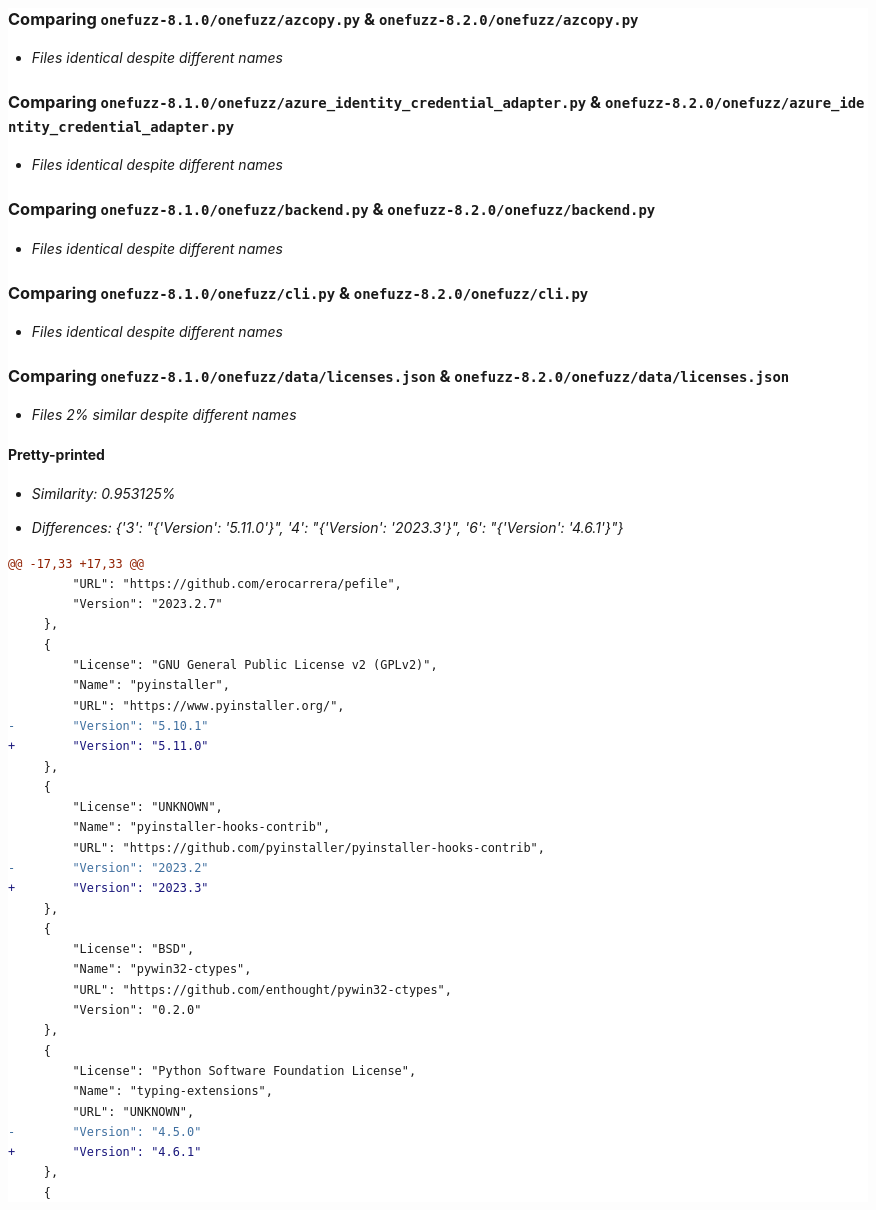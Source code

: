### Comparing `onefuzz-8.1.0/onefuzz/azcopy.py` & `onefuzz-8.2.0/onefuzz/azcopy.py`

 * *Files identical despite different names*

### Comparing `onefuzz-8.1.0/onefuzz/azure_identity_credential_adapter.py` & `onefuzz-8.2.0/onefuzz/azure_identity_credential_adapter.py`

 * *Files identical despite different names*

### Comparing `onefuzz-8.1.0/onefuzz/backend.py` & `onefuzz-8.2.0/onefuzz/backend.py`

 * *Files identical despite different names*

### Comparing `onefuzz-8.1.0/onefuzz/cli.py` & `onefuzz-8.2.0/onefuzz/cli.py`

 * *Files identical despite different names*

### Comparing `onefuzz-8.1.0/onefuzz/data/licenses.json` & `onefuzz-8.2.0/onefuzz/data/licenses.json`

 * *Files 2% similar despite different names*

#### Pretty-printed

 * *Similarity: 0.953125%*

 * *Differences: {'3': "{'Version': '5.11.0'}", '4': "{'Version': '2023.3'}", '6': "{'Version': '4.6.1'}"}*

```diff
@@ -17,33 +17,33 @@
         "URL": "https://github.com/erocarrera/pefile",
         "Version": "2023.2.7"
     },
     {
         "License": "GNU General Public License v2 (GPLv2)",
         "Name": "pyinstaller",
         "URL": "https://www.pyinstaller.org/",
-        "Version": "5.10.1"
+        "Version": "5.11.0"
     },
     {
         "License": "UNKNOWN",
         "Name": "pyinstaller-hooks-contrib",
         "URL": "https://github.com/pyinstaller/pyinstaller-hooks-contrib",
-        "Version": "2023.2"
+        "Version": "2023.3"
     },
     {
         "License": "BSD",
         "Name": "pywin32-ctypes",
         "URL": "https://github.com/enthought/pywin32-ctypes",
         "Version": "0.2.0"
     },
     {
         "License": "Python Software Foundation License",
         "Name": "typing-extensions",
         "URL": "UNKNOWN",
-        "Version": "4.5.0"
+        "Version": "4.6.1"
     },
     {
```